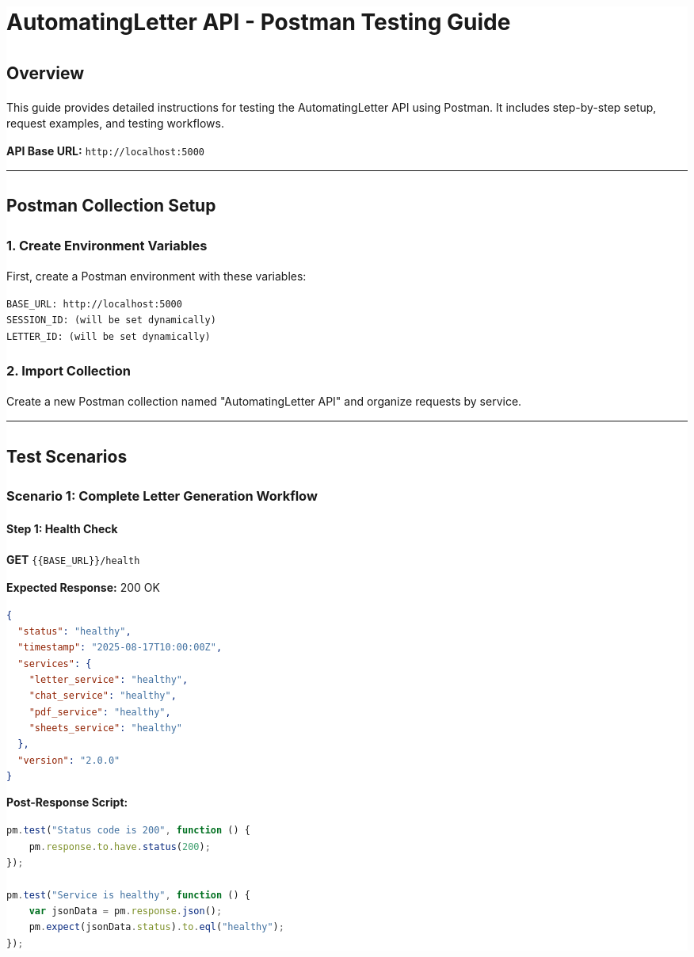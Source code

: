 # AutomatingLetter API - Postman Testing Guide

## Overview
This guide provides detailed instructions for testing the AutomatingLetter API using Postman. It includes step-by-step setup, request examples, and testing workflows.

**API Base URL:** `http://localhost:5000`

---

## Postman Collection Setup

### 1. Create Environment Variables

First, create a Postman environment with these variables:

```
BASE_URL: http://localhost:5000
SESSION_ID: (will be set dynamically)
LETTER_ID: (will be set dynamically)
```

### 2. Import Collection

Create a new Postman collection named "AutomatingLetter API" and organize requests by service.

---

## Test Scenarios

### Scenario 1: Complete Letter Generation Workflow

#### Step 1: Health Check
**GET** `{{BASE_URL}}/health`

**Expected Response:** 200 OK
```json
{
  "status": "healthy",
  "timestamp": "2025-08-17T10:00:00Z",
  "services": {
    "letter_service": "healthy",
    "chat_service": "healthy",
    "pdf_service": "healthy",
    "sheets_service": "healthy"
  },
  "version": "2.0.0"
}
```

**Post-Response Script:**
```javascript
pm.test("Status code is 200", function () {
    pm.response.to.have.status(200);
});

pm.test("Service is healthy", function () {
    var jsonData = pm.response.json();
    pm.expect(jsonData.status).to.eql("healthy");
});
```
